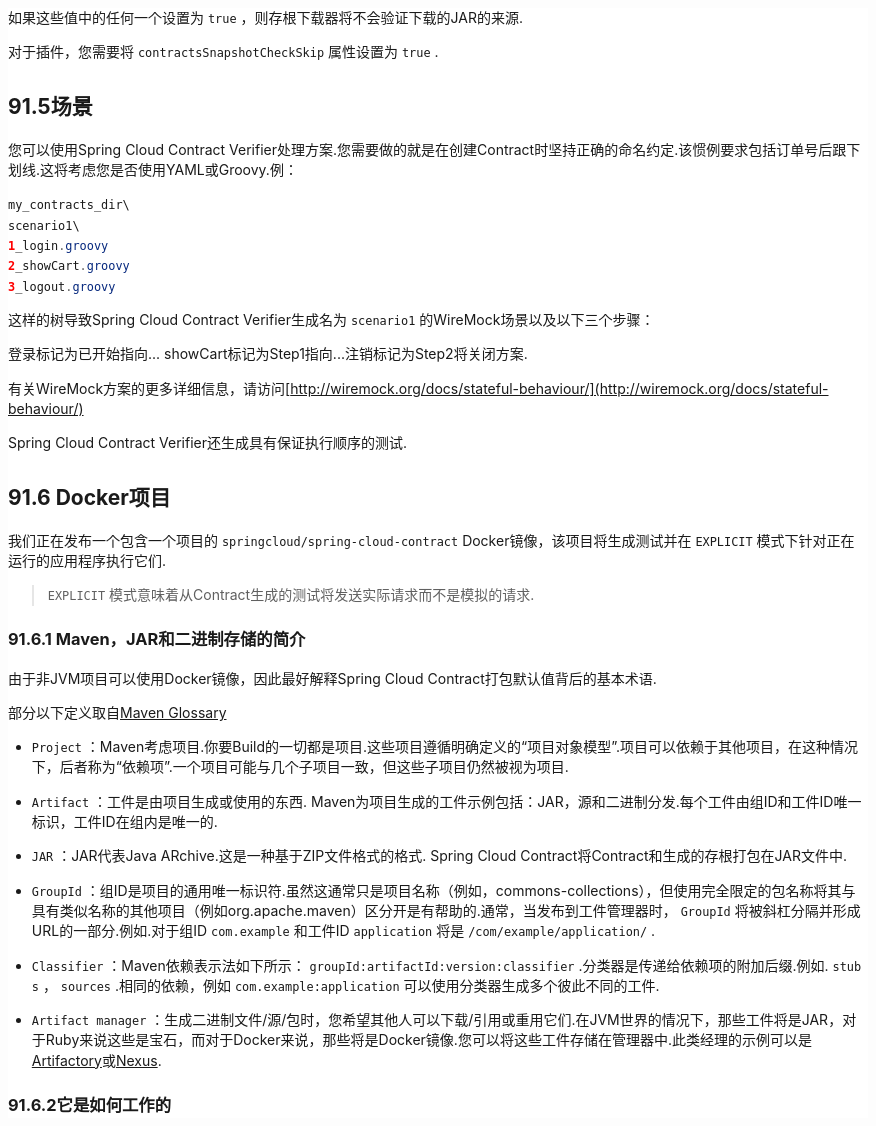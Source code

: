 如果这些值中的任何一个设置为 `true` ，则存根下载器将不会验证下载的JAR的来源.

对于插件，您需要将 `contractsSnapshotCheckSkip` 属性设置为 `true` .

## 91.5场景

您可以使用Spring Cloud Contract Verifier处理方案.您需要做的就是在创建Contract时坚持正确的命名约定.该惯例要求包括订单号后跟下划线.这将考虑您是否使用YAML或Groovy.例：

```java
my_contracts_dir\
scenario1\
1_login.groovy
2_showCart.groovy
3_logout.groovy
```

这样的树导致Spring Cloud Contract Verifier生成名为 `scenario1` 的WireMock场景以及以下三个步骤：

登录标记为已开始指向... showCart标记为Step1指向...注销标记为Step2将关闭方案.

有关WireMock方案的更多详细信息，请访问[http://wiremock.org/docs/stateful-behaviour/](http://wiremock.org/docs/stateful-behaviour/)

Spring Cloud Contract Verifier还生成具有保证执行顺序的测试.

## 91.6 Docker项目

我们正在发布一个包含一个项目的 `springcloud/spring-cloud-contract`  Docker镜像，该项目将生成测试并在 `EXPLICIT` 模式下针对正在运行的应用程序执行它们.

>   `EXPLICIT` 模式意味着从Contract生成的测试将发送实际请求而不是模拟的请求.

### 91.6.1 Maven，JAR和二进制存储的简介

由于非JVM项目可以使用Docker镜像，因此最好解释Spring Cloud Contract打包默认值背后的基本术语.

部分以下定义取自[Maven Glossary](https://maven.apache.org/glossary.html)

-  `Project` ：Maven考虑项目.你要Build的一切都是项目.这些项目遵循明确定义的“项目对象模型”.项目可以依赖于其他项目，在这种情况下，后者称为“依赖项”.一个项目可能与几个子项目一致，但这些子项目仍然被视为项目.

-  `Artifact` ：工件是由项目生成或使用的东西. Maven为项目生成的工件示例包括：JAR，源和二进制分发.每个工件由组ID和工件ID唯一标识，工件ID在组内是唯一的.

-  `JAR` ：JAR代表Java ARchive.这是一种基于ZIP文件格式的格式. Spring Cloud Contract将Contract和生成的存根打包在JAR文件中.

-  `GroupId` ：组ID是项目的通用唯一标识符.虽然这通常只是项目名称（例如，commons-collections），但使用完全限定的包名称将其与具有类似名称的其他项目（例如org.apache.maven）区分开是有帮助的.通常，当发布到工件管理器时， `GroupId` 将被斜杠分隔并形成URL的一部分.例如.对于组ID  `com.example` 和工件ID  `application` 将是 `/com/example/application/` .

-  `Classifier` ：Maven依赖表示法如下所示： `groupId:artifactId:version:classifier` .分类器是传递给依赖项的附加后缀.例如.  `stubs` ， `sources` .相同的依赖，例如 `com.example:application` 可以使用分类器生成多个彼此不同的工件.

-  `Artifact manager` ：生成二进制文件/源/包时，您希望其他人可以下载/引用或重用它们.在JVM世界的情况下，那些工件将是JAR，对于Ruby来说这些是宝石，而对于Docker来说，那些将是Docker镜像.您可以将这些工件存储在管理器中.此类经理的示例可以是[Artifactory](https://jfrog.com/artifactory/)或[Nexus](http://www.sonatype.org/nexus/).

### 91.6.2它是如何工作的
